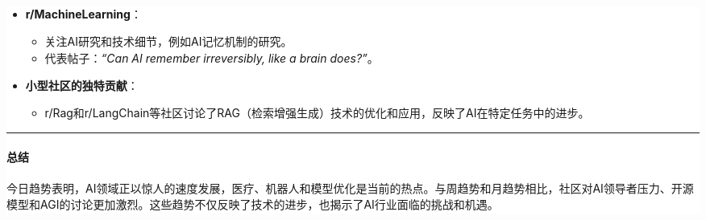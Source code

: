 - **r/MachineLearning**：  
  - 关注AI研究和技术细节，例如AI记忆机制的研究。  
  - 代表帖子：*“Can AI remember irreversibly, like a brain does?”*。

- **小型社区的独特贡献**：  
  - r/Rag和r/LangChain等社区讨论了RAG（检索增强生成）技术的优化和应用，反映了AI在特定任务中的进步。

---

#### **总结**

今日趋势表明，AI领域正以惊人的速度发展，医疗、机器人和模型优化是当前的热点。与周趋势和月趋势相比，社区对AI领导者压力、开源模型和AGI的讨论更加激烈。这些趋势不仅反映了技术的进步，也揭示了AI行业面临的挑战和机遇。